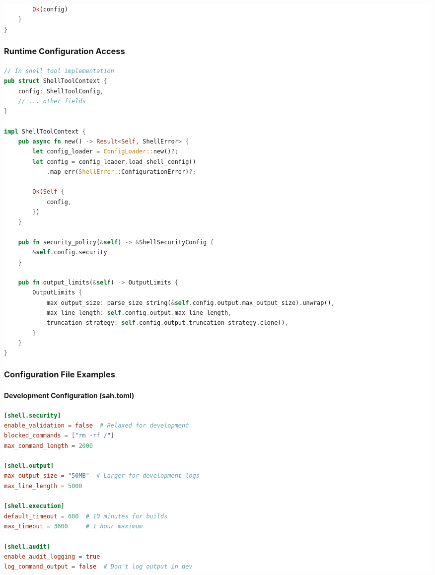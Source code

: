 ```rust
        Ok(config)
    }
}
```

### Runtime Configuration Access
```rust
// In shell tool implementation
pub struct ShellToolContext {
    config: ShellToolConfig,
    // ... other fields
}

impl ShellToolContext {
    pub async fn new() -> Result<Self, ShellError> {
        let config_loader = ConfigLoader::new()?;
        let config = config_loader.load_shell_config()
            .map_err(ShellError::ConfigurationError)?;
        
        Ok(Self {
            config,
        })
    }
    
    pub fn security_policy(&self) -> &ShellSecurityConfig {
        &self.config.security
    }
    
    pub fn output_limits(&self) -> OutputLimits {
        OutputLimits {
            max_output_size: parse_size_string(&self.config.output.max_output_size).unwrap(),
            max_line_length: self.config.output.max_line_length,
            truncation_strategy: self.config.output.truncation_strategy.clone(),
        }
    }
}
```

### Configuration File Examples

#### Development Configuration (sah.toml)
```toml
[shell.security]
enable_validation = false  # Relaxed for development
blocked_commands = ["rm -rf /"]
max_command_length = 2000

[shell.output]
max_output_size = "50MB"  # Larger for development logs
max_line_length = 5000

[shell.execution]
default_timeout = 600  # 10 minutes for builds
max_timeout = 3600     # 1 hour maximum

[shell.audit]
enable_audit_logging = true
log_command_output = false  # Don't log output in dev
```
